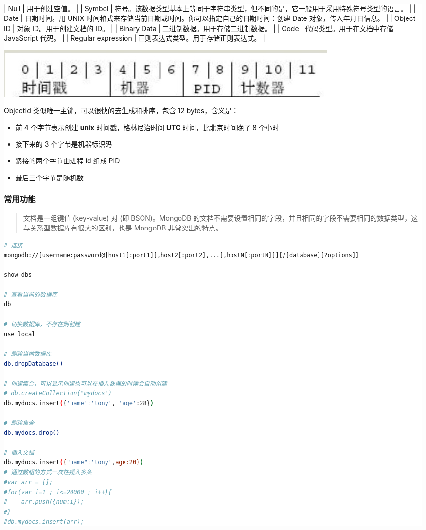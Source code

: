 | Null               | 用于创建空值。                                               |
| Symbol             | 符号。该数据类型基本上等同于字符串类型，但不同的是，它一般用于采用特殊符号类型的语言。 |
| Date               | 日期时间。用 UNIX 时间格式来存储当前日期或时间。你可以指定自己的日期时间：创建 Date 对象，传入年月日信息。 |
| Object ID          | 对象 ID。用于创建文档的 ID。                                 |
| Binary Data        | 二进制数据。用于存储二进制数据。                             |
| Code               | 代码类型。用于在文档中存储 JavaScript 代码。                 |
| Regular expression | 正则表达式类型。用于存储正则表达式。                         |

![](imgs/285.png)

ObjectId 类似唯一主键，可以很快的去生成和排序，包含 12 bytes，含义是：

- 前 4 个字节表示创建 **unix** 时间戳，格林尼治时间 **UTC** 时间，比北京时间晚了 8 个小时

- 接下来的 3 个字节是机器标识码

- 紧接的两个字节由进程 id 组成 PID

- 最后三个字节是随机数

### 常用功能

> 文档是一组键值 (key-value) 对 (即 BSON)。MongoDB 的文档不需要设置相同的字段，并且相同的字段不需要相同的数据类型，这与关系型数据库有很大的区别，也是 MongoDB 非常突出的特点。

```bash
# 连接
mongodb://[username:password@]host1[:port1][,host2[:port2],...[,hostN[:portN]]][/[database][?options]]

show dbs

# 查看当前的数据库
db

# 切换数据库，不存在则创建
use local

# 删除当前数据库
db.dropDatabase()

# 创建集合，可以显示创建也可以在插入数据的时候会自动创建
# db.createCollection("mydocs")
db.mydocs.insert({'name':'tony', 'age':28})

# 删除集合
db.mydocs.drop()

# 插入文档
db.mydocs.insert({"name":'tony',age:20})
# 通过数组的方式一次性插入多条
#var arr = [];
#for(var i=1 ; i<=20000 ; i++){
#    arr.push({num:i});
#}
#db.mydocs.insert(arr);

```